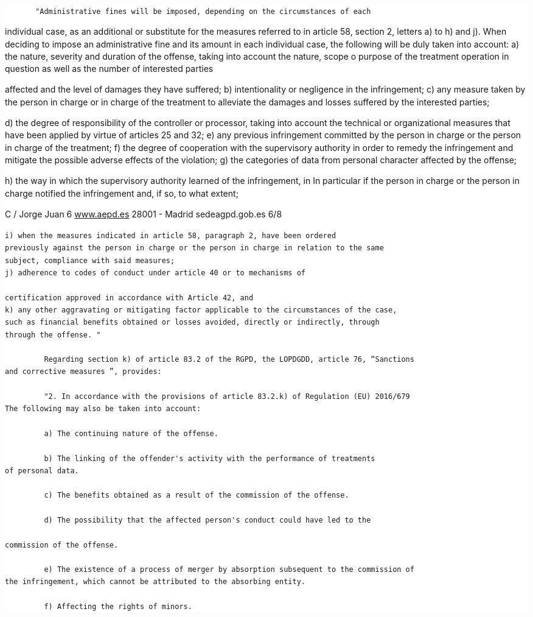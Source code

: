            "Administrative fines will be imposed, depending on the circumstances of each
   individual case, as an additional or substitute for the measures referred to in article 58,
   section 2, letters a) to h) and j). When deciding to impose an administrative fine and its amount
   in each individual case, the following will be duly taken into account:
a) the nature, severity and duration of the offense, taking into account the nature, scope
   o purpose of the treatment operation in question as well as the number of interested parties

   affected and the level of damages they have suffered;
b) intentionality or negligence in the infringement;
c) any measure taken by the person in charge or in charge of the treatment to alleviate the
   damages and losses suffered by the interested parties;

d) the degree of responsibility of the controller or processor, taking into account
   the technical or organizational measures that have been applied by virtue of articles 25 and 32;
e) any previous infringement committed by the person in charge or the person in charge of the treatment;
f) the degree of cooperation with the supervisory authority in order to remedy the infringement
   and mitigate the possible adverse effects of the violation; g) the categories of data from
   personal character affected by the offense;

   h) the way in which the supervisory authority learned of the infringement, in
   In particular if the person in charge or the person in charge notified the infringement and, if so, to what extent;

   C / Jorge Juan 6 www.aepd.es
   28001 - Madrid sedeagpd.gob.es 6/8

    i) when the measures indicated in article 58, paragraph 2, have been ordered
    previously against the person in charge or the person in charge in relation to the same
    subject, compliance with said measures;
    j) adherence to codes of conduct under article 40 or to mechanisms of

    certification approved in accordance with Article 42, and
    k) any other aggravating or mitigating factor applicable to the circumstances of the case,
    such as financial benefits obtained or losses avoided, directly or indirectly, through
    through the offense. "

             Regarding section k) of article 83.2 of the RGPD, the LOPDGDD, article 76, “Sanctions
    and corrective measures ”, provides:

             "2. In accordance with the provisions of article 83.2.k) of Regulation (EU) 2016/679
    The following may also be taken into account:

             a) The continuing nature of the offense.

             b) The linking of the offender's activity with the performance of treatments
    of personal data.

             c) The benefits obtained as a result of the commission of the offense.

             d) The possibility that the affected person's conduct could have led to the

    commission of the offense.

             e) The existence of a process of merger by absorption subsequent to the commission of
    the infringement, which cannot be attributed to the absorbing entity.

             f) Affecting the rights of minors.
